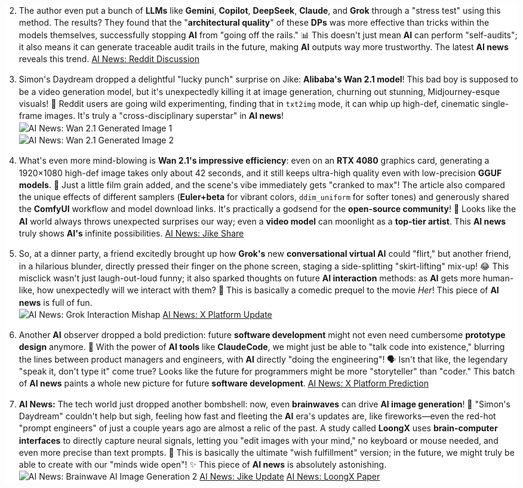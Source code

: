 2.  The author even put a bunch of **LLMs** like **Gemini**, **Copilot**, **DeepSeek**, **Claude**, and **Grok** through a "stress test" using this method. The results? They found that the "**architectural quality**" of these **DPs** was more effective than tricks within the models themselves, successfully stopping **AI** from "going off the rails." 📊 This doesn't just mean **AI** can perform "self-audits"; it also means it can generate traceable audit trails in the future, making **AI** outputs way more trustworthy. The latest **AI news** reveals this trend. [AI News: Reddit Discussion](https://www.reddit.com/r/artificial/comments/1m0i8bi/architecting_thought_a_case_study_in_crossmodel/)

3.  Simon's Daydream dropped a delightful "lucky punch" surprise on Jike: **Alibaba's Wan 2.1 model**! This bad boy is supposed to be a video generation model, but it's unexpectedly killing it at image generation, churning out stunning, Midjourney-esque visuals! 🤩 Reddit users are going wild experimenting, finding that in `txt2img` mode, it can whip up high-def, cinematic single-frame images. It's truly a "cross-disciplinary superstar" in **AI news**!
<br/>![AI News: Wan 2.1 Generated Image 1](https://cdnv2.ruguoapp.com/Fjs-xzlBIv45SbIjsmDp2cEI-Quwv3.png)
<br/>![AI News: Wan 2.1 Generated Image 2](https://cdnv2.ruguoapp.com/FlXFuh2Q_G---GMxW6Ih70S78kIXv3.jpeg)

4.  What's even more mind-blowing is **Wan 2.1's impressive efficiency**: even on an **RTX 4080** graphics card, generating a 1920×1080 high-def image takes only about 42 seconds, and it still keeps ultra-high quality even with low-precision **GGUF models**. 🚀 Just a little film grain added, and the scene's vibe immediately gets "cranked to max"! The article also compared the unique effects of different samplers (**Euler+beta** for vibrant colors, `ddim_uniform` for softer tones) and generously shared the **ComfyUI** workflow and model download links. It's practically a godsend for the **open-source community**! 🎉 Looks like the **AI** world always throws unexpected surprises our way; even a **video model** can moonlight as a **top-tier artist**. This **AI news** truly shows **AI's** infinite possibilities. [AI News: Jike Share](https://m.okjike.com/originalPosts/6876596c9847b4f24b680eef)

5.  So, at a dinner party, a friend excitedly brought up how **Grok's** new **conversational virtual AI** could "flirt," but another friend, in a hilarious blunder, directly pressed their finger on the phone screen, staging a side-splitting "skirt-lifting" mix-up! 😂 This misclick wasn't just laugh-out-loud funny; it also sparked thoughts on future **AI interaction** methods: as **AI** gets more human-like, how unexpectedly will we interact with them? 🤖 This is basically a comedic prequel to the movie *Her*! This piece of **AI news** is full of fun.
<br/>![AI News: Grok Interaction Mishap](https://cdn.jsdmirror.com/gh/justlovemaki/imagehub@main/images/2025/07/news_01k07dx584evp809w996zs6f23.avif)
[AI News: X Platform Update](https://x.com/Yangyixxxx/status/1945097509442854933)

6.  Another **AI** observer dropped a bold prediction: future **software development** might not even need cumbersome **prototype design** anymore. 🔮 With the power of **AI tools** like **ClaudeCode**, we might just be able to "talk code into existence," blurring the lines between product managers and engineers, with **AI** directly "doing the engineering"! 🗣️ Isn't that like, the legendary "speak it, don't type it" come true? Looks like the future for programmers might be more "storyteller" than "coder." This batch of **AI news** paints a whole new picture for future **software development**. [AI News: X Platform Prediction](https://x.com/Yangyixxxx/status/1945058078342193429)

7.  **AI News:** The tech world just dropped another bombshell: now, even **brainwaves** can drive **AI image generation**! 🤯 "Simon's Daydream" couldn't help but sigh, feeling how fast and fleeting the **AI** era's updates are, like fireworks—even the red-hot "prompt engineers" of just a couple years ago are almost a relic of the past. A study called **LoongX** uses **brain-computer interfaces** to directly capture neural signals, letting you "edit images with your mind," no keyboard or mouse needed, and even more precise than text prompts. 🧠 This is basically the ultimate "wish fulfillment" version; in the future, we might truly be able to create with our "minds wide open"! ✨ This piece of **AI news** is absolutely astonishing.
<br/>![AI News: Brainwave AI Image Generation 2](https://cdnv2.ruguoapp.com/FvmwGhUwfo_7ceRfBNwsXdFGjShav3.png)
[AI News: Jike Update](https://m.okjike.com/originalPosts/68760938a9ac2254446d0bd4) [AI News: LoongX Paper](https://loongx1.github.io/)
